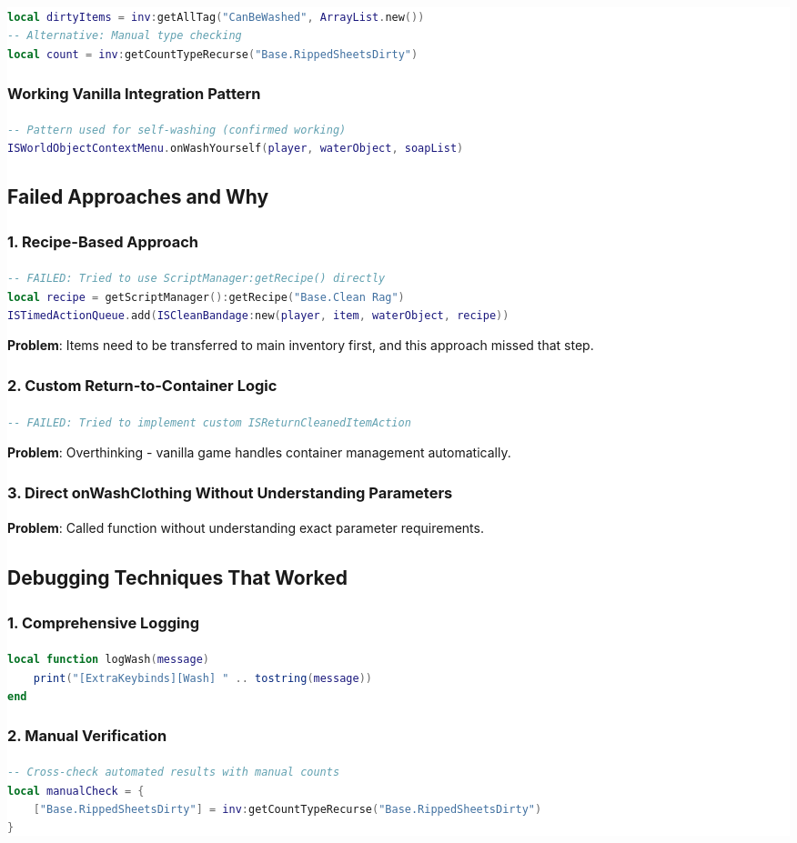 ```lua
local dirtyItems = inv:getAllTag("CanBeWashed", ArrayList.new())
-- Alternative: Manual type checking
local count = inv:getCountTypeRecurse("Base.RippedSheetsDirty")
```

### Working Vanilla Integration Pattern

```lua
-- Pattern used for self-washing (confirmed working)
ISWorldObjectContextMenu.onWashYourself(player, waterObject, soapList)
```

## Failed Approaches and Why

### 1. Recipe-Based Approach

```lua
-- FAILED: Tried to use ScriptManager:getRecipe() directly
local recipe = getScriptManager():getRecipe("Base.Clean Rag")
ISTimedActionQueue.add(ISCleanBandage:new(player, item, waterObject, recipe))
```

**Problem**: Items need to be transferred to main inventory first, and this approach missed that step.

### 2. Custom Return-to-Container Logic

```lua
-- FAILED: Tried to implement custom ISReturnCleanedItemAction
```

**Problem**: Overthinking - vanilla game handles container management automatically.

### 3. Direct onWashClothing Without Understanding Parameters

**Problem**: Called function without understanding exact parameter requirements.

## Debugging Techniques That Worked

### 1. Comprehensive Logging

```lua
local function logWash(message)
    print("[ExtraKeybinds][Wash] " .. tostring(message))
end
```

### 2. Manual Verification

```lua
-- Cross-check automated results with manual counts
local manualCheck = {
    ["Base.RippedSheetsDirty"] = inv:getCountTypeRecurse("Base.RippedSheetsDirty")
}
```
